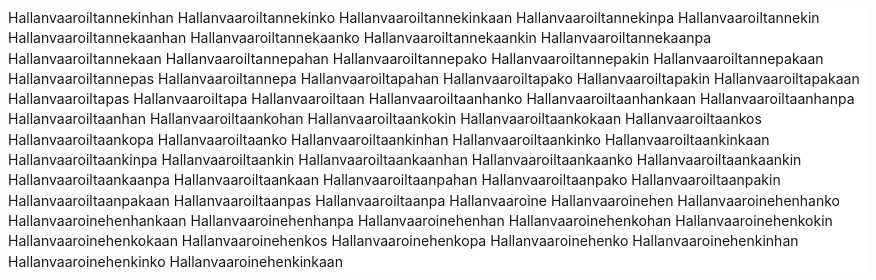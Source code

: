 Hallanvaaroiltannekinhan
Hallanvaaroiltannekinko
Hallanvaaroiltannekinkaan
Hallanvaaroiltannekinpa
Hallanvaaroiltannekin
Hallanvaaroiltannekaanhan
Hallanvaaroiltannekaanko
Hallanvaaroiltannekaankin
Hallanvaaroiltannekaanpa
Hallanvaaroiltannekaan
Hallanvaaroiltannepahan
Hallanvaaroiltannepako
Hallanvaaroiltannepakin
Hallanvaaroiltannepakaan
Hallanvaaroiltannepas
Hallanvaaroiltannepa
Hallanvaaroiltapahan
Hallanvaaroiltapako
Hallanvaaroiltapakin
Hallanvaaroiltapakaan
Hallanvaaroiltapas
Hallanvaaroiltapa
Hallanvaaroiltaan
Hallanvaaroiltaanhanko
Hallanvaaroiltaanhankaan
Hallanvaaroiltaanhanpa
Hallanvaaroiltaanhan
Hallanvaaroiltaankohan
Hallanvaaroiltaankokin
Hallanvaaroiltaankokaan
Hallanvaaroiltaankos
Hallanvaaroiltaankopa
Hallanvaaroiltaanko
Hallanvaaroiltaankinhan
Hallanvaaroiltaankinko
Hallanvaaroiltaankinkaan
Hallanvaaroiltaankinpa
Hallanvaaroiltaankin
Hallanvaaroiltaankaanhan
Hallanvaaroiltaankaanko
Hallanvaaroiltaankaankin
Hallanvaaroiltaankaanpa
Hallanvaaroiltaankaan
Hallanvaaroiltaanpahan
Hallanvaaroiltaanpako
Hallanvaaroiltaanpakin
Hallanvaaroiltaanpakaan
Hallanvaaroiltaanpas
Hallanvaaroiltaanpa
Hallanvaaroine
Hallanvaaroinehen
Hallanvaaroinehenhanko
Hallanvaaroinehenhankaan
Hallanvaaroinehenhanpa
Hallanvaaroinehenhan
Hallanvaaroinehenkohan
Hallanvaaroinehenkokin
Hallanvaaroinehenkokaan
Hallanvaaroinehenkos
Hallanvaaroinehenkopa
Hallanvaaroinehenko
Hallanvaaroinehenkinhan
Hallanvaaroinehenkinko
Hallanvaaroinehenkinkaan